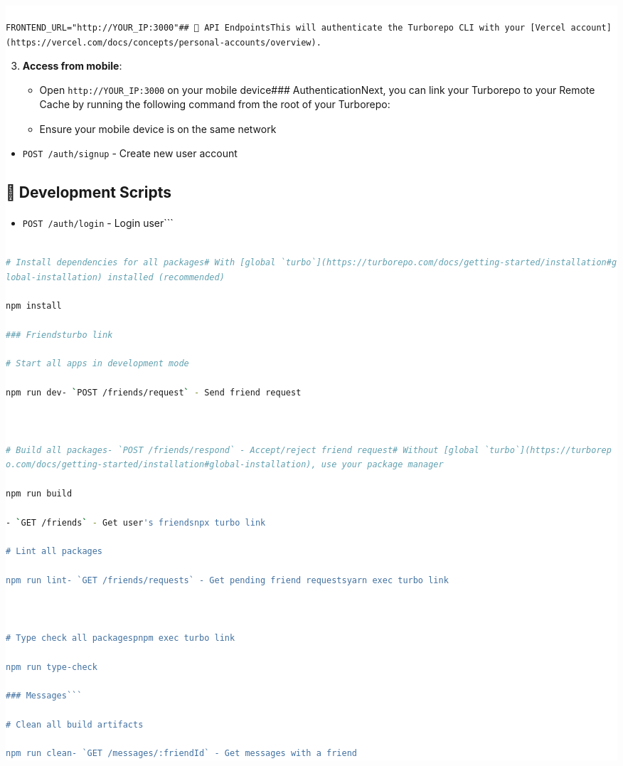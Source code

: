    ```env

   FRONTEND_URL="http://YOUR_IP:3000"## 🧪 API EndpointsThis will authenticate the Turborepo CLI with your [Vercel account](https://vercel.com/docs/concepts/personal-accounts/overview).

   ```



3. **Access from mobile**:

   - Open `http://YOUR_IP:3000` on your mobile device### AuthenticationNext, you can link your Turborepo to your Remote Cache by running the following command from the root of your Turborepo:

   - Ensure your mobile device is on the same network

- `POST /auth/signup` - Create new user account

## 🔧 Development Scripts

- `POST /auth/login` - Login user```

```bash

# Install dependencies for all packages# With [global `turbo`](https://turborepo.com/docs/getting-started/installation#global-installation) installed (recommended)

npm install

### Friendsturbo link

# Start all apps in development mode

npm run dev- `POST /friends/request` - Send friend request



# Build all packages- `POST /friends/respond` - Accept/reject friend request# Without [global `turbo`](https://turborepo.com/docs/getting-started/installation#global-installation), use your package manager

npm run build

- `GET /friends` - Get user's friendsnpx turbo link

# Lint all packages

npm run lint- `GET /friends/requests` - Get pending friend requestsyarn exec turbo link



# Type check all packagespnpm exec turbo link

npm run type-check

### Messages```

# Clean all build artifacts

npm run clean- `GET /messages/:friendId` - Get messages with a friend

```
